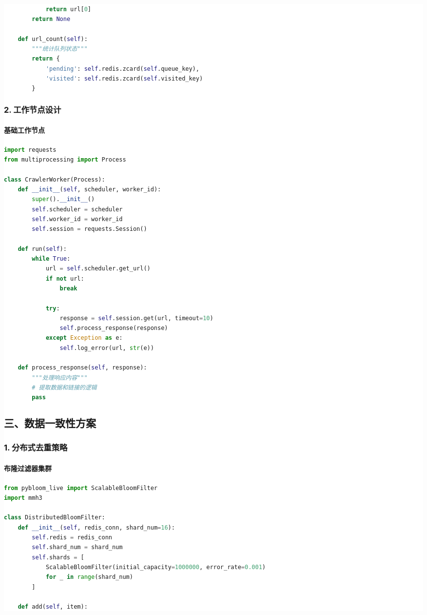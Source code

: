 ```python
            return url[0]
        return None

    def url_count(self):
        """统计队列状态"""
        return {
            'pending': self.redis.zcard(self.queue_key),
            'visited': self.redis.zcard(self.visited_key)
        }
```

### 2. 工作节点设计

#### 基础工作节点
```python
import requests
from multiprocessing import Process

class CrawlerWorker(Process):
    def __init__(self, scheduler, worker_id):
        super().__init__()
        self.scheduler = scheduler
        self.worker_id = worker_id
        self.session = requests.Session()
    
    def run(self):
        while True:
            url = self.scheduler.get_url()
            if not url:
                break
                
            try:
                response = self.session.get(url, timeout=10)
                self.process_response(response)
            except Exception as e:
                self.log_error(url, str(e))
    
    def process_response(self, response):
        """处理响应内容"""
        # 提取数据和链接的逻辑
        pass
```

## 三、数据一致性方案

### 1. 分布式去重策略

#### 布隆过滤器集群
```python
from pybloom_live import ScalableBloomFilter
import mmh3

class DistributedBloomFilter:
    def __init__(self, redis_conn, shard_num=16):
        self.redis = redis_conn
        self.shard_num = shard_num
        self.shards = [
            ScalableBloomFilter(initial_capacity=1000000, error_rate=0.001)
            for _ in range(shard_num)
        ]
    
    def add(self, item):
```